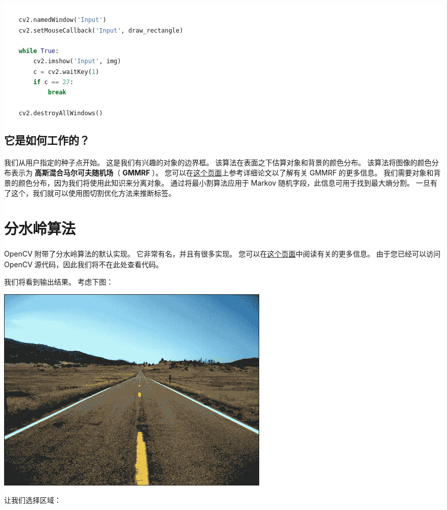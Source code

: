 ```py

    cv2.namedWindow('Input')
    cv2.setMouseCallback('Input', draw_rectangle)

    while True:
        cv2.imshow('Input', img)
        c = cv2.waitKey(1)
        if c == 27:
            break

    cv2.destroyAllWindows()
```

## 它是如何工作的？

我们从用户指定的种子点开始。 这是我们有兴趣的对象的边界框。 该算法在表面之下估算对象和背景的颜色分布。 该算法将图像的颜色分布表示为 **高斯混合马尔可夫随机场**（ **GMMRF** ）。 您可以在[这个页面](http://research.microsoft.com/pubs/67898/eccv04-GMMRF.pdf)上参考详细论文以了解有关 GMMRF 的更多信息。 我们需要对象和背景的颜色分布，因为我们将使用此知识来分离对象。 通过将最小割算法应用于 Markov 随机字段，此信息可用于找到最大熵分割。 一旦有了这个，我们就可以使用图切割优化方法来推断标签。

# 分水岭算法

OpenCV 附带了分水岭算法的默认实现。 它非常有名，并且有很多实现。 您可以在[这个页面](http://docs.opencv.org/master/d3/db4/tutorial_py_watershed.html)中阅读有关的更多信息。 由于您已经可以访问 OpenCV 源代码，因此我们将不在此处查看代码。

我们将看到输出结果。 考虑下图：

![Watershed algorithm](img/B04554_08_17.jpg)

让我们选择区域：
